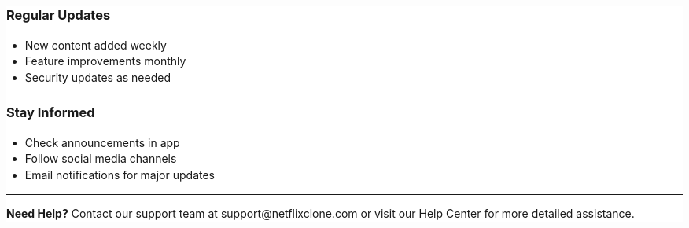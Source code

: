### Regular Updates
- New content added weekly
- Feature improvements monthly
- Security updates as needed

### Stay Informed
- Check announcements in app
- Follow social media channels
- Email notifications for major updates

---

**Need Help?** Contact our support team at support@netflixclone.com or visit our Help Center for more detailed assistance.